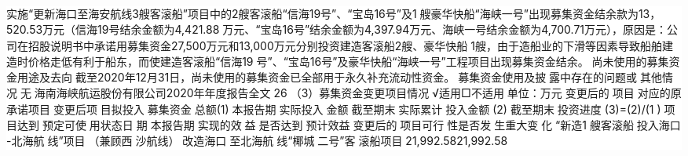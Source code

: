 实施“更新海口至海安航线3艘客滚船”项目中的2艘客滚船“信海19号”、“宝岛16号”及1
艘豪华快船“海峡一号”出现募集资金结余款为13，520.53万元（信海19号结余金额为4,421.88
万元、“宝岛16号”结余金额为4,397.94万元、海峡一号结余金额为4,700.71万元），原因是：公
司在招股说明书中承诺用募集资金27,500万元和13,000万元分别投资建造客滚船2艘、豪华快船
1艘，由于造船业的下滑等因素导致船舶建造时价格走低有利于船东，而使建造客滚船“信海19
号”、“宝岛16号”及豪华快船“海峡一号”工程项目出现募集资金结余。
尚未使用的募集资
金用途及去向
截至2020年12月31日，尚未使用的募集资金已全部用于永久补充流动性资金。
募集资金使用及披
露中存在的问题或
其他情况
无
海南海峡航运股份有限公司2020年年度报告全文
26
（3）募集资金变更项目情况
√适用□不适用
单位：万元
变更后的
项目
对应的原
承诺项目
变更后项
目拟投入
募集资金
总额(1)
本报告期
实际投入
金额
截至期末
实际累计
投入金额
(2)
截至期末
投资进度
(3)=(2)/(1
)
项目达到
预定可使
用状态日
期
本报告期
实现的效
益
是否达到
预计效益
变更后的
项目可行
性是否发
生重大变
化
“新造1
艘客滚船
投入海口
-北海航
线”项目
（兼顾西
沙航线）
改造海口
至北海航
线“椰城
二号”客
滚船项目
21,992.5821,992.58